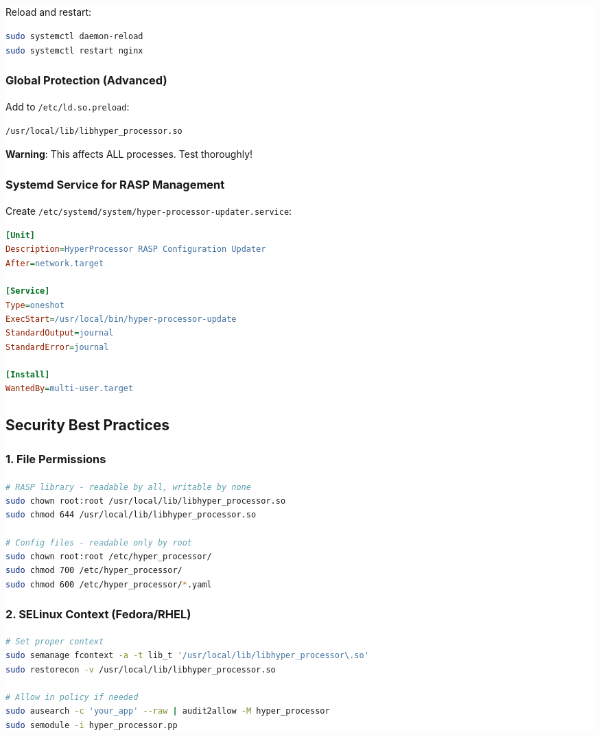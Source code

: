 Reload and restart:

```bash
sudo systemctl daemon-reload
sudo systemctl restart nginx
```

### Global Protection (Advanced)

Add to `/etc/ld.so.preload`:

```
/usr/local/lib/libhyper_processor.so
```

**Warning**: This affects ALL processes. Test thoroughly!

### Systemd Service for RASP Management

Create `/etc/systemd/system/hyper-processor-updater.service`:

```ini
[Unit]
Description=HyperProcessor RASP Configuration Updater
After=network.target

[Service]
Type=oneshot
ExecStart=/usr/local/bin/hyper-processor-update
StandardOutput=journal
StandardError=journal

[Install]
WantedBy=multi-user.target
```

## Security Best Practices

### 1. File Permissions

```bash
# RASP library - readable by all, writable by none
sudo chown root:root /usr/local/lib/libhyper_processor.so
sudo chmod 644 /usr/local/lib/libhyper_processor.so

# Config files - readable only by root
sudo chown root:root /etc/hyper_processor/
sudo chmod 700 /etc/hyper_processor/
sudo chmod 600 /etc/hyper_processor/*.yaml
```

### 2. SELinux Context (Fedora/RHEL)

```bash
# Set proper context
sudo semanage fcontext -a -t lib_t '/usr/local/lib/libhyper_processor\.so'
sudo restorecon -v /usr/local/lib/libhyper_processor.so

# Allow in policy if needed
sudo ausearch -c 'your_app' --raw | audit2allow -M hyper_processor
sudo semodule -i hyper_processor.pp
```
